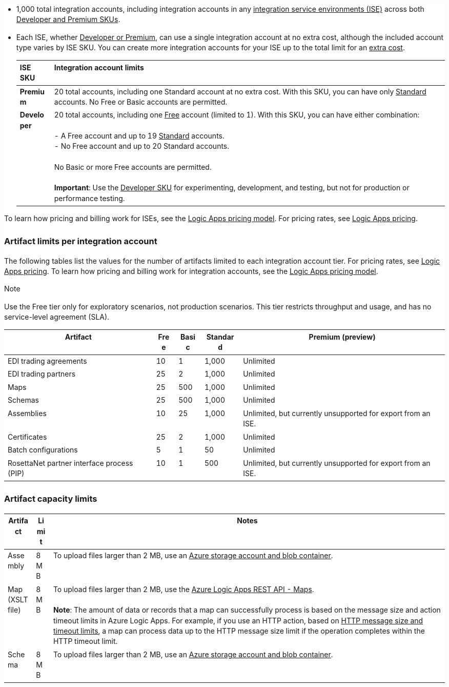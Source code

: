 * 1,000 total integration accounts, including integration accounts in any [integration service environments (ISE)](../logic-apps/connect-virtual-network-vnet-isolated-environment-overview.md) across both [Developer and Premium SKUs](../logic-apps/connect-virtual-network-vnet-isolated-environment-overview.md#ise-level).

* Each ISE, whether [Developer or Premium](../logic-apps/connect-virtual-network-vnet-isolated-environment-overview.md#ise-level), can use a single integration account at no extra cost, although the included account type varies by ISE SKU. You can create more integration accounts for your ISE up to the total limit for an [extra cost](logic-apps-pricing.md#ise-pricing).

  | ISE SKU | Integration account limits |
  |---------|----------------------------|
  | **Premium** | 20 total accounts, including one Standard account at no extra cost. With this SKU, you can have only [Standard](../logic-apps/logic-apps-pricing.md#integration-accounts) accounts. No Free or Basic accounts are permitted. |
  | **Developer** | 20 total accounts, including one [Free](../logic-apps/logic-apps-pricing.md#integration-accounts) account (limited to 1). With this SKU, you can have either combination: <br><br>- A Free account and up to 19 [Standard](../logic-apps/logic-apps-pricing.md#integration-accounts) accounts. <br>- No Free account and up to 20 Standard accounts. <br><br>No Basic or more Free accounts are permitted. <br><br>**Important**: Use the [Developer SKU](../logic-apps/connect-virtual-network-vnet-isolated-environment-overview.md#ise-level) for experimenting, development, and testing, but not for production or performance testing. |

To learn how pricing and billing work for ISEs, see the [Logic Apps pricing model](../logic-apps/logic-apps-pricing.md#ise-pricing). For pricing rates, see [Logic Apps pricing](https://azure.microsoft.com/pricing/details/logic-apps/).

<a name="artifact-number-limits"></a>

### Artifact limits per integration account

The following tables list the values for the number of artifacts limited to each integration account tier. For pricing rates, see [Logic Apps pricing](https://azure.microsoft.com/pricing/details/logic-apps/). To learn how pricing and billing work for integration accounts, see the [Logic Apps pricing model](../logic-apps/logic-apps-pricing.md#integration-accounts).

> [!NOTE]
> Use the Free tier only for exploratory scenarios, not production scenarios. 
> This tier restricts throughput and usage, and has no service-level agreement (SLA).

| Artifact | Free | Basic | Standard | Premium (preview) |
|----------|------|-------|----------|-------------------|
| EDI trading agreements | 10 | 1 | 1,000 | Unlimited |
| EDI trading partners | 25 | 2 | 1,000 | Unlimited |
| Maps | 25 | 500 | 1,000 | Unlimited |
| Schemas | 25 | 500 | 1,000 | Unlimited |
| Assemblies | 10 | 25 | 1,000 | Unlimited, but currently unsupported for export from an ISE. |
| Certificates | 25 | 2 | 1,000 | Unlimited |
| Batch configurations | 5 | 1 | 50 | Unlimited |
| RosettaNet partner interface process (PIP) | 10 | 1 | 500 | Unlimited, but currently unsupported for export from an ISE. |

<a name="artifact-capacity-limits"></a>

### Artifact capacity limits

| Artifact | Limit | Notes |
| -------- | ----- | ----- |
| Assembly | 8 MB | To upload files larger than 2 MB, use an [Azure storage account and blob container](../logic-apps/logic-apps-enterprise-integration-schemas.md). |
| Map (XSLT file) | 8 MB | To upload files larger than 2 MB, use the [Azure Logic Apps REST API - Maps](/rest/api/logic/maps/createorupdate). <br><br>**Note**: The amount of data or records that a map can successfully process is based on the message size and action timeout limits in Azure Logic Apps. For example, if you use an HTTP action, based on [HTTP message size and timeout limits](#http-limits), a map can process data up to the HTTP message size limit if the operation completes within the HTTP timeout limit. |
| Schema | 8 MB | To upload files larger than 2 MB, use an [Azure storage account and blob container](../logic-apps/logic-apps-enterprise-integration-schemas.md). |
